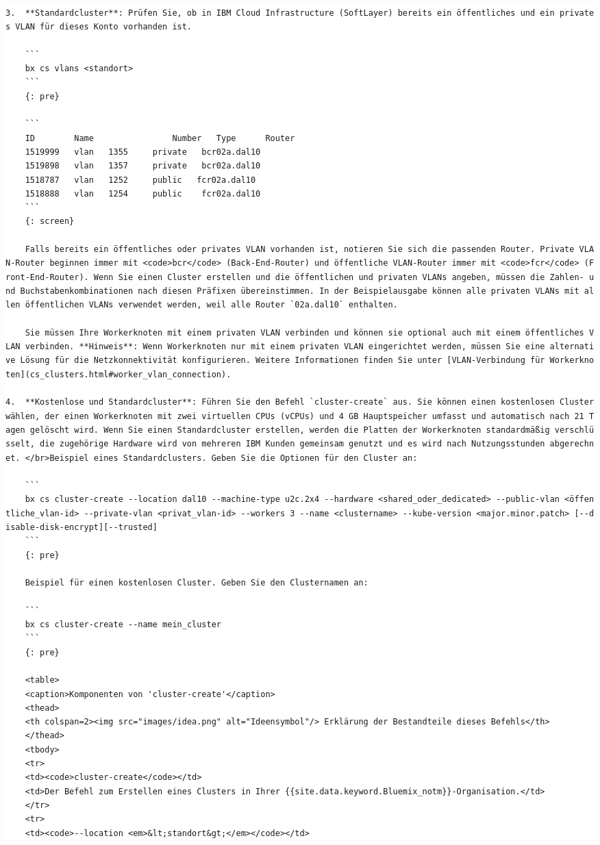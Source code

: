     3.  **Standardcluster**: Prüfen Sie, ob in IBM Cloud Infrastructure (SoftLayer) bereits ein öffentliches und ein privates VLAN für dieses Konto vorhanden ist.

        ```
        bx cs vlans <standort>
        ```
        {: pre}

        ```
        ID        Name                Number   Type      Router  
        1519999   vlan   1355     private   bcr02a.dal10  
        1519898   vlan   1357     private   bcr02a.dal10 
        1518787   vlan   1252     public   fcr02a.dal10 
        1518888   vlan   1254     public    fcr02a.dal10
        ```
        {: screen}

        Falls bereits ein öffentliches oder privates VLAN vorhanden ist, notieren Sie sich die passenden Router. Private VLAN-Router beginnen immer mit <code>bcr</code> (Back-End-Router) und öffentliche VLAN-Router immer mit <code>fcr</code> (Front-End-Router). Wenn Sie einen Cluster erstellen und die öffentlichen und privaten VLANs angeben, müssen die Zahlen- und Buchstabenkombinationen nach diesen Präfixen übereinstimmen. In der Beispielausgabe können alle privaten VLANs mit allen öffentlichen VLANs verwendet werden, weil alle Router `02a.dal10` enthalten.

        Sie müssen Ihre Workerknoten mit einem privaten VLAN verbinden und können sie optional auch mit einem öffentliches VLAN verbinden. **Hinweis**: Wenn Workerknoten nur mit einem privaten VLAN eingerichtet werden, müssen Sie eine alternative Lösung für die Netzkonnektivität konfigurieren. Weitere Informationen finden Sie unter [VLAN-Verbindung für Workerknoten](cs_clusters.html#worker_vlan_connection).

    4.  **Kostenlose und Standardcluster**: Führen Sie den Befehl `cluster-create` aus. Sie können einen kostenlosen Cluster wählen, der einen Workerknoten mit zwei virtuellen CPUs (vCPUs) und 4 GB Hauptspeicher umfasst und automatisch nach 21 Tagen gelöscht wird. Wenn Sie einen Standardcluster erstellen, werden die Platten der Workerknoten standardmäßig verschlüsselt, die zugehörige Hardware wird von mehreren IBM Kunden gemeinsam genutzt und es wird nach Nutzungsstunden abgerechnet. </br>Beispiel eines Standardclusters. Geben Sie die Optionen für den Cluster an:

        ```
        bx cs cluster-create --location dal10 --machine-type u2c.2x4 --hardware <shared_oder_dedicated> --public-vlan <öffentliche_vlan-id> --private-vlan <privat_vlan-id> --workers 3 --name <clustername> --kube-version <major.minor.patch> [--disable-disk-encrypt][--trusted]
        ```
        {: pre}

        Beispiel für einen kostenlosen Cluster. Geben Sie den Clusternamen an:

        ```
        bx cs cluster-create --name mein_cluster
        ```
        {: pre}

        <table>
        <caption>Komponenten von 'cluster-create'</caption>
        <thead>
        <th colspan=2><img src="images/idea.png" alt="Ideensymbol"/> Erklärung der Bestandteile dieses Befehls</th>
        </thead>
        <tbody>
        <tr>
        <td><code>cluster-create</code></td>
        <td>Der Befehl zum Erstellen eines Clusters in Ihrer {{site.data.keyword.Bluemix_notm}}-Organisation.</td>
        </tr>
        <tr>
        <td><code>--location <em>&lt;standort&gt;</em></code></td>